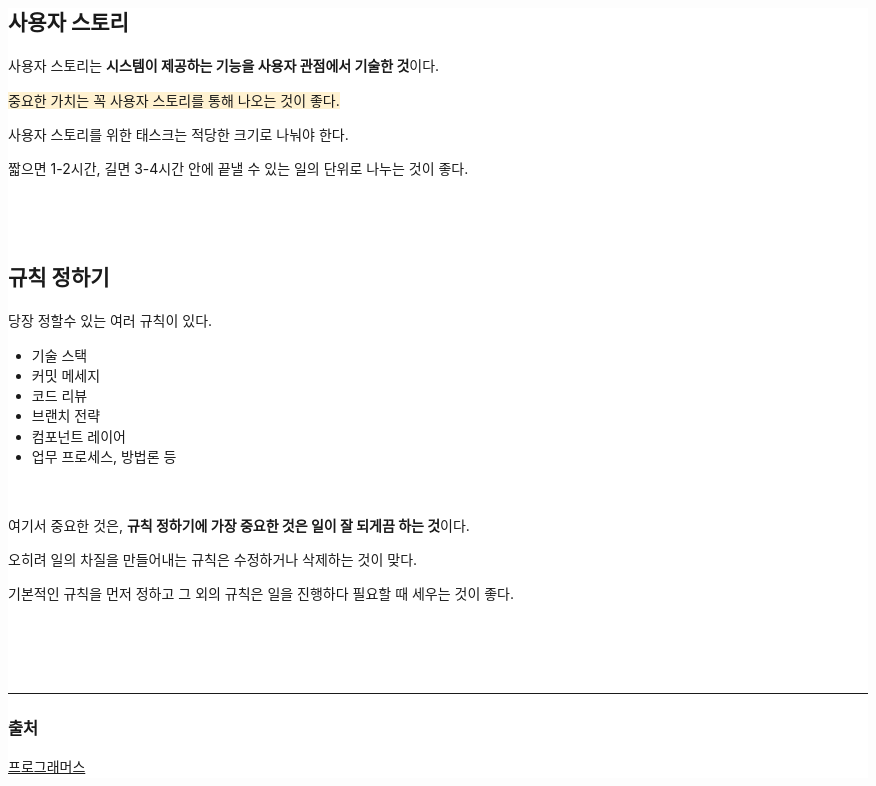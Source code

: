 ## 사용자 스토리

사용자 스토리는 **시스템이 제공하는 기능을 사용자 관점에서 기술한 것**이다.

<span style="background-color:#FFF2D1">중요한 가치는 꼭 사용자 스토리를 통해 나오는 것이 좋다.</span>

사용자 스토리를 위한 태스크는 적당한 크기로 나눠야 한다.

짧으면 1-2시간, 길면 3-4시간 안에 끝낼 수 있는 일의 단위로 나누는 것이 좋다.

<br><br>

## 규칙 정하기

당장 정할수 있는 여러 규칙이 있다.

- 기술 스택
- 커밋 메세지
- 코드 리뷰
- 브랜치 전략
- 컴포넌트 레이어
- 업무 프로세스, 방법론 등

<br>

여기서 중요한 것은, **규칙 정하기에 가장 중요한 것은 일이 잘 되게끔 하는 것**이다.

오히려 일의 차질을 만들어내는 규칙은 수정하거나 삭제하는 것이 맞다.

기본적인 규칙을 먼저 정하고 그 외의 규칙은 일을 진행하다 필요할 때 세우는 것이 좋다.

<br><br><br>

---

### 출처

[프로그래머스](https://programmers.co.kr/)

